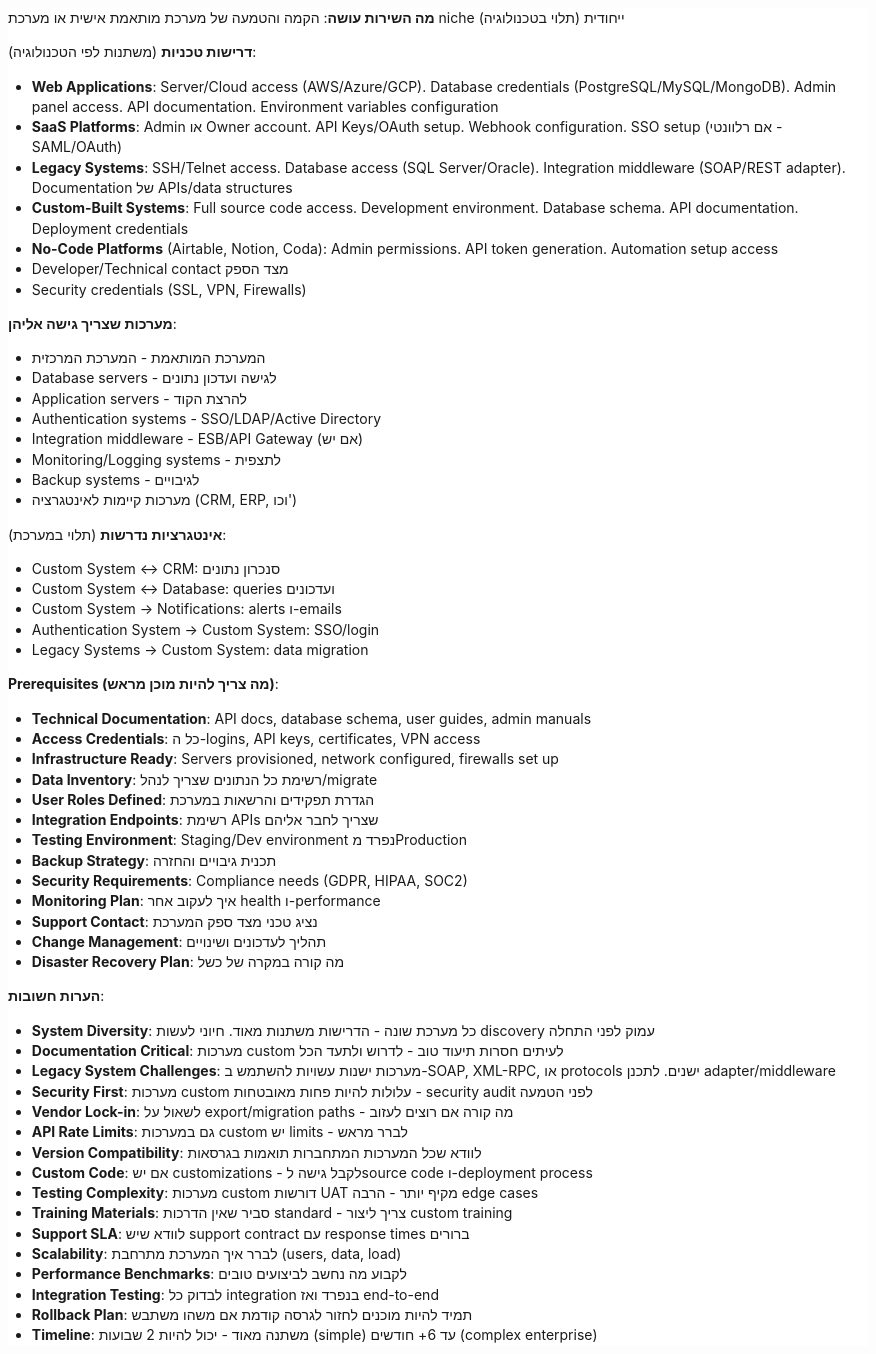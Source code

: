 **מה השירות עושה**: הקמה והטמעה של מערכת מותאמת אישית או מערכת niche ייחודית (תלוי בטכנולוגיה)

**דרישות טכניות** (משתנות לפי הטכנולוגיה):
- **Web Applications**: Server/Cloud access (AWS/Azure/GCP). Database credentials (PostgreSQL/MySQL/MongoDB). Admin panel access. API documentation. Environment variables configuration
- **SaaS Platforms**: Admin או Owner account. API Keys/OAuth setup. Webhook configuration. SSO setup (אם רלוונטי - SAML/OAuth)
- **Legacy Systems**: SSH/Telnet access. Database access (SQL Server/Oracle). Integration middleware (SOAP/REST adapter). Documentation של APIs/data structures
- **Custom-Built Systems**: Full source code access. Development environment. Database schema. API documentation. Deployment credentials
- **No-Code Platforms** (Airtable, Notion, Coda): Admin permissions. API token generation. Automation setup access
- Developer/Technical contact מצד הספק
- Security credentials (SSL, VPN, Firewalls)

**מערכות שצריך גישה אליהן**:
- המערכת המותאמת - המערכת המרכזית
- Database servers - לגישה ועדכון נתונים
- Application servers - להרצת הקוד
- Authentication systems - SSO/LDAP/Active Directory
- Integration middleware - ESB/API Gateway (אם יש)
- Monitoring/Logging systems - לתצפית
- Backup systems - לגיבויים
- מערכות קיימות לאינטגרציה (CRM, ERP, וכו')

**אינטגרציות נדרשות** (תלוי במערכת):
- Custom System ↔ CRM: סנכרון נתונים
- Custom System ↔ Database: queries ועדכונים
- Custom System → Notifications: alerts ו-emails
- Authentication System → Custom System: SSO/login
- Legacy Systems → Custom System: data migration

**Prerequisites (מה צריך להיות מוכן מראש)**:
- **Technical Documentation**: API docs, database schema, user guides, admin manuals
- **Access Credentials**: כל ה-logins, API keys, certificates, VPN access
- **Infrastructure Ready**: Servers provisioned, network configured, firewalls set up
- **Data Inventory**: רשימת כל הנתונים שצריך לנהל/migrate
- **User Roles Defined**: הגדרת תפקידים והרשאות במערכת
- **Integration Endpoints**: רשימת APIs שצריך לחבר אליהם
- **Testing Environment**: Staging/Dev environment נפרד מProduction
- **Backup Strategy**: תכנית גיבויים והחזרה
- **Security Requirements**: Compliance needs (GDPR, HIPAA, SOC2)
- **Monitoring Plan**: איך לעקוב אחר health ו-performance
- **Support Contact**: נציג טכני מצד ספק המערכת
- **Change Management**: תהליך לעדכונים ושינויים
- **Disaster Recovery Plan**: מה קורה במקרה של כשל

**הערות חשובות**:
- **System Diversity**: כל מערכת שונה - הדרישות משתנות מאוד. חיוני לעשות discovery עמוק לפני התחלה
- **Documentation Critical**: מערכות custom לעיתים חסרות תיעוד טוב - לדרוש ולתעד הכל
- **Legacy System Challenges**: מערכות ישנות עשויות להשתמש ב-SOAP, XML-RPC, או protocols ישנים. לתכנן adapter/middleware
- **Security First**: מערכות custom עלולות להיות פחות מאובטחות - security audit לפני הטמעה
- **Vendor Lock-in**: לשאול על export/migration paths - מה קורה אם רוצים לעזוב
- **API Rate Limits**: גם במערכות custom יש limits - לברר מראש
- **Version Compatibility**: לוודא שכל המערכות המתחברות תואמות בגרסאות
- **Custom Code**: אם יש customizations - לקבל גישה לsource code ו-deployment process
- **Testing Complexity**: מערכות custom דורשות UAT מקיף יותר - הרבה edge cases
- **Training Materials**: סביר שאין הדרכות standard - צריך ליצור custom training
- **Support SLA**: לוודא שיש support contract עם response times ברורים
- **Scalability**: לברר איך המערכת מתרחבת (users, data, load)
- **Performance Benchmarks**: לקבוע מה נחשב לביצועים טובים
- **Integration Testing**: לבדוק כל integration בנפרד ואז end-to-end
- **Rollback Plan**: תמיד להיות מוכנים לחזור לגרסה קודמת אם משהו משתבש
- **Timeline**: משתנה מאוד - יכול להיות 2 שבועות (simple) עד 6+ חודשים (complex enterprise)
